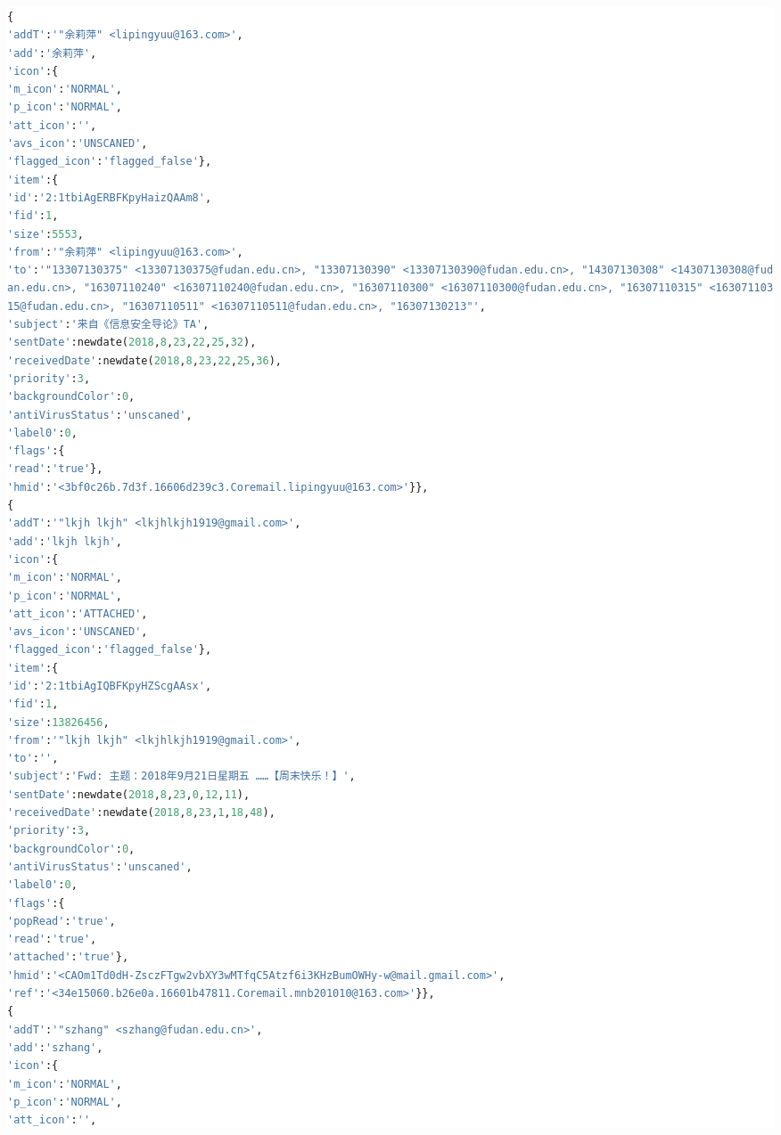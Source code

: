 ```python
{
'addT':'"余莉萍" <lipingyuu@163.com>',
'add':'余莉萍',
'icon':{
'm_icon':'NORMAL',
'p_icon':'NORMAL',
'att_icon':'',
'avs_icon':'UNSCANED',
'flagged_icon':'flagged_false'},
'item':{
'id':'2:1tbiAgERBFKpyHaizQAAm8',
'fid':1,
'size':5553,
'from':'"余莉萍" <lipingyuu@163.com>',
'to':'"13307130375" <13307130375@fudan.edu.cn>, "13307130390" <13307130390@fudan.edu.cn>, "14307130308" <14307130308@fudan.edu.cn>, "16307110240" <16307110240@fudan.edu.cn>, "16307110300" <16307110300@fudan.edu.cn>, "16307110315" <16307110315@fudan.edu.cn>, "16307110511" <16307110511@fudan.edu.cn>, "16307130213"',
'subject':'来自《信息安全导论》TA',
'sentDate':newdate(2018,8,23,22,25,32),
'receivedDate':newdate(2018,8,23,22,25,36),
'priority':3,
'backgroundColor':0,
'antiVirusStatus':'unscaned',
'label0':0,
'flags':{
'read':'true'},
'hmid':'<3bf0c26b.7d3f.16606d239c3.Coremail.lipingyuu@163.com>'}},
{
'addT':'"lkjh lkjh" <lkjhlkjh1919@gmail.com>',
'add':'lkjh lkjh',
'icon':{
'm_icon':'NORMAL',
'p_icon':'NORMAL',
'att_icon':'ATTACHED',
'avs_icon':'UNSCANED',
'flagged_icon':'flagged_false'},
'item':{
'id':'2:1tbiAgIQBFKpyHZScgAAsx',
'fid':1,
'size':13826456,
'from':'"lkjh lkjh" <lkjhlkjh1919@gmail.com>',
'to':'',
'subject':'Fwd: 主题：2018年9月21日星期五 ……【周末快乐！】',
'sentDate':newdate(2018,8,23,0,12,11),
'receivedDate':newdate(2018,8,23,1,18,48),
'priority':3,
'backgroundColor':0,
'antiVirusStatus':'unscaned',
'label0':0,
'flags':{
'popRead':'true',
'read':'true',
'attached':'true'},
'hmid':'<CAOm1Td0dH-ZsczFTgw2vbXY3wMTfqC5Atzf6i3KHzBumOWHy-w@mail.gmail.com>',
'ref':'<34e15060.b26e0a.16601b47811.Coremail.mnb201010@163.com>'}},
{
'addT':'"szhang" <szhang@fudan.edu.cn>',
'add':'szhang',
'icon':{
'm_icon':'NORMAL',
'p_icon':'NORMAL',
'att_icon':'',
```